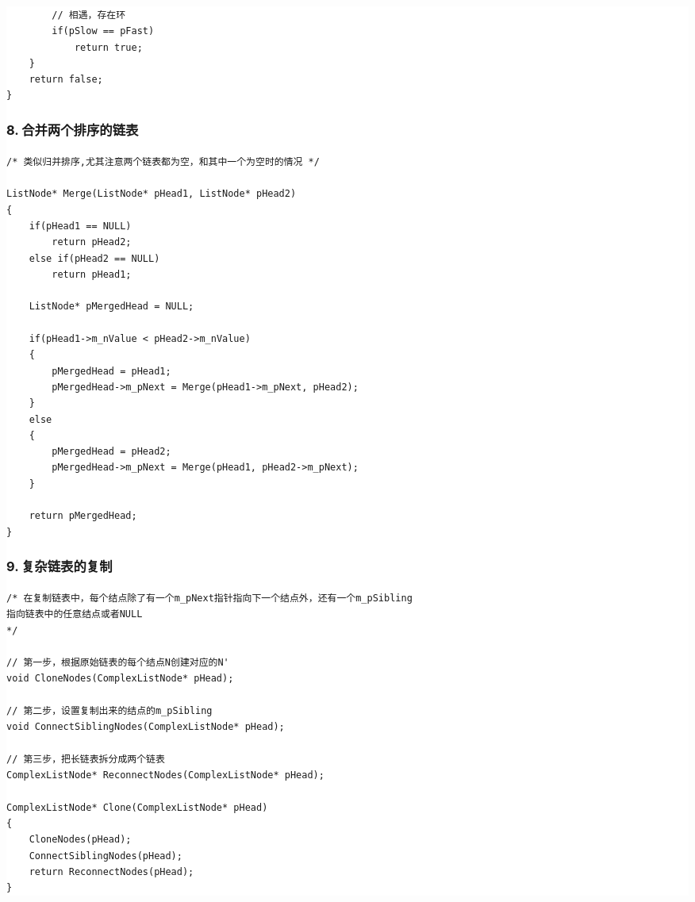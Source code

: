 			// 相遇，存在环
			if(pSlow == pFast) 
				return true;
		}
		return false;
	}

### 8. 合并两个排序的链表

	/* 类似归并排序,尤其注意两个链表都为空，和其中一个为空时的情况 */

	ListNode* Merge(ListNode* pHead1, ListNode* pHead2)
    {
        if(pHead1 == NULL)
            return pHead2;
        else if(pHead2 == NULL)
            return pHead1;

        ListNode* pMergedHead = NULL;

        if(pHead1->m_nValue < pHead2->m_nValue)
        {
            pMergedHead = pHead1;
            pMergedHead->m_pNext = Merge(pHead1->m_pNext, pHead2);
        }
        else
        {
            pMergedHead = pHead2;
            pMergedHead->m_pNext = Merge(pHead1, pHead2->m_pNext);
        }

        return pMergedHead;
    }

### 9. 复杂链表的复制

	/* 在复制链表中，每个结点除了有一个m_pNext指针指向下一个结点外，还有一个m_pSibling
	指向链表中的任意结点或者NULL
	*/

	// 第一步，根据原始链表的每个结点N创建对应的N'
	void CloneNodes(ComplexListNode* pHead);

	// 第二步，设置复制出来的结点的m_pSibling
	void ConnectSiblingNodes(ComplexListNode* pHead);

	// 第三步，把长链表拆分成两个链表
	ComplexListNode* ReconnectNodes(ComplexListNode* pHead);

	ComplexListNode* Clone(ComplexListNode* pHead)
	{
	    CloneNodes(pHead);
	    ConnectSiblingNodes(pHead);
	    return ReconnectNodes(pHead);
	}
